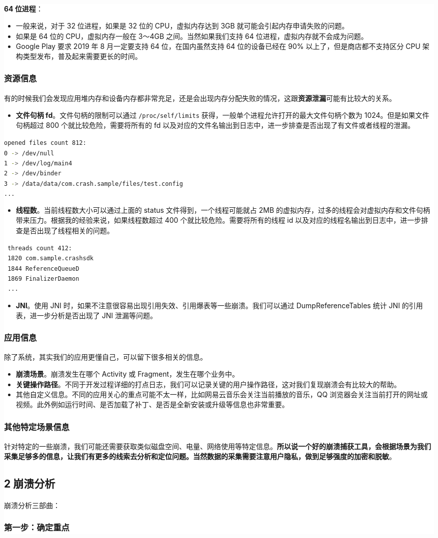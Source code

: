 **64 位进程**：

- 一般来说，对于 32 位进程，如果是 32 位的 CPU，虚拟内存达到 3GB 就可能会引起内存申请失败的问题。
- 如果是 64 位的 CPU，虚拟内存一般在 3～4GB 之间。当然如果我们支持 64 位进程，虚拟内存就不会成为问题。
- Google Play 要求 2019 年 8 月一定要支持 64 位，在国内虽然支持 64 位的设备已经在 90% 以上了，但是商店都不支持区分 CPU 架构类型发布，普及起来需要更长的时间。

### 资源信息

有的时候我们会发现应用堆内存和设备内存都非常充足，还是会出现内存分配失败的情况，这跟**资源泄漏**可能有比较大的关系。

- **文件句柄 fd**。文件句柄的限制可以通过 `/proc/self/limits` 获得，一般单个进程允许打开的最大文件句柄个数为 1024。但是如果文件句柄超过 800 个就比较危险，需要将所有的 fd 以及对应的文件名输出到日志中，进一步排查是否出现了有文件或者线程的泄漏。

```bash
opened files count 812:
0 -> /dev/null
1 -> /dev/log/main4
2 -> /dev/binder
3 -> /data/data/com.crash.sample/files/test.config
...
```

- **线程数**。当前线程数大小可以通过上面的 status 文件得到，一个线程可能就占 2MB 的虚拟内存，过多的线程会对虚拟内存和文件句柄带来压力。根据我的经验来说，如果线程数超过 400 个就比较危险。需要将所有的线程 id 以及对应的线程名输出到日志中，进一步排查是否出现了线程相关的问题。

```log
 threads count 412:
 1820 com.sample.crashsdk
 1844 ReferenceQueueD
 1869 FinalizerDaemon
 ...  
```

- **JNI**。使用 JNI 时，如果不注意很容易出现引用失效、引用爆表等一些崩溃。我们可以通过 DumpReferenceTables 统计 JNI 的引用表，进一步分析是否出现了 JNI 泄漏等问题。

### 应用信息

除了系统，其实我们的应用更懂自己，可以留下很多相关的信息。

- **崩溃场景**。崩溃发生在哪个 Activity 或 Fragment，发生在哪个业务中。
- **关键操作路径**。不同于开发过程详细的打点日志，我们可以记录关键的用户操作路径，这对我们复现崩溃会有比较大的帮助。
- 其他自定义信息。不同的应用关心的重点可能不太一样，比如网易云音乐会关注当前播放的音乐，QQ 浏览器会关注当前打开的网址或视频。此外例如运行时间、是否加载了补丁、是否是全新安装或升级等信息也非常重要。

### 其他特定场景信息

针对特定的一些崩溃，我们可能还需要获取类似磁盘空间、电量、网络使用等特定信息。**所以说一个好的崩溃捕获工具，会根据场景为我们采集足够多的信息，让我们有更多的线索去分析和定位问题。当然数据的采集需要注意用户隐私，做到足够强度的加密和脱敏**。

## 2 崩溃分析

崩溃分析三部曲：

### 第一步：确定重点
